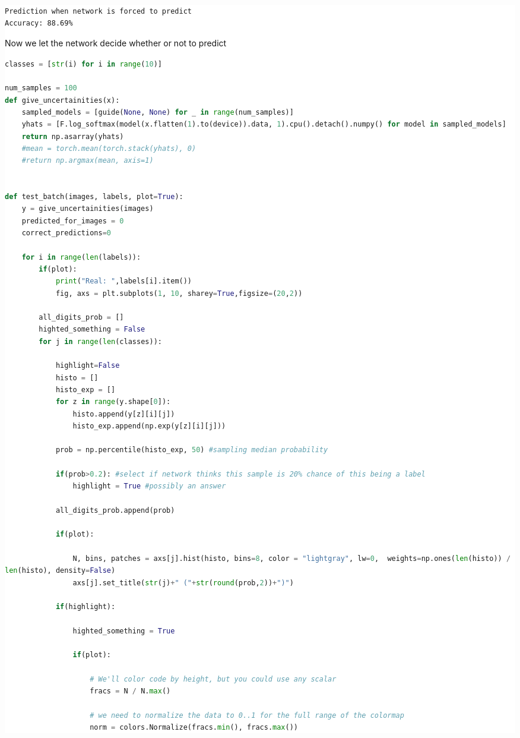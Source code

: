     Prediction when network is forced to predict
    Accuracy: 88.69%


Now we let the network decide whether or not to predict 


```python
classes = [str(i) for i in range(10)]

num_samples = 100
def give_uncertainities(x):
    sampled_models = [guide(None, None) for _ in range(num_samples)]
    yhats = [F.log_softmax(model(x.flatten(1).to(device)).data, 1).cpu().detach().numpy() for model in sampled_models]
    return np.asarray(yhats)
    #mean = torch.mean(torch.stack(yhats), 0)
    #return np.argmax(mean, axis=1)


def test_batch(images, labels, plot=True):
    y = give_uncertainities(images)
    predicted_for_images = 0
    correct_predictions=0

    for i in range(len(labels)):
        if(plot):
            print("Real: ",labels[i].item())
            fig, axs = plt.subplots(1, 10, sharey=True,figsize=(20,2))
    
        all_digits_prob = []
        highted_something = False
        for j in range(len(classes)):
        
            highlight=False
            histo = []
            histo_exp = []
            for z in range(y.shape[0]):
                histo.append(y[z][i][j])
                histo_exp.append(np.exp(y[z][i][j]))
            
            prob = np.percentile(histo_exp, 50) #sampling median probability
        
            if(prob>0.2): #select if network thinks this sample is 20% chance of this being a label
                highlight = True #possibly an answer
        
            all_digits_prob.append(prob)
            
            if(plot):
            
                N, bins, patches = axs[j].hist(histo, bins=8, color = "lightgray", lw=0,  weights=np.ones(len(histo)) / len(histo), density=False)
                axs[j].set_title(str(j)+" ("+str(round(prob,2))+")") 
        
            if(highlight):
            
                highted_something = True
                
                if(plot):

                    # We'll color code by height, but you could use any scalar
                    fracs = N / N.max()

                    # we need to normalize the data to 0..1 for the full range of the colormap
                    norm = colors.Normalize(fracs.min(), fracs.max())

```